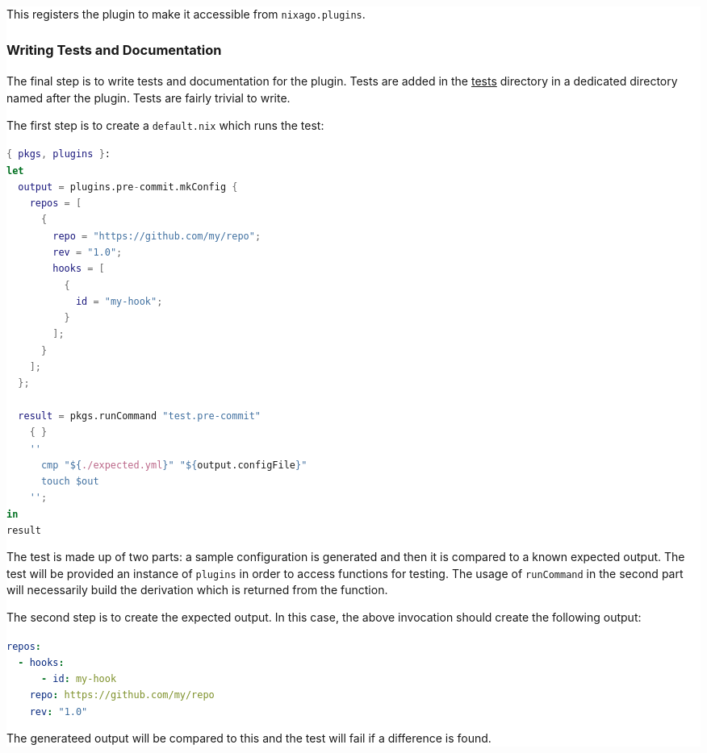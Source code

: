 This registers the plugin to make it accessible from `nixago.plugins`.

### Writing Tests and Documentation

The final step is to write tests and documentation for the plugin. Tests are
added in the [tests][8] directory in a dedicated directory named after the
plugin. Tests are fairly trivial to write.

The first step is to create a `default.nix` which runs the test:

```nix
{ pkgs, plugins }:
let
  output = plugins.pre-commit.mkConfig {
    repos = [
      {
        repo = "https://github.com/my/repo";
        rev = "1.0";
        hooks = [
          {
            id = "my-hook";
          }
        ];
      }
    ];
  };

  result = pkgs.runCommand "test.pre-commit"
    { }
    ''
      cmp "${./expected.yml}" "${output.configFile}"
      touch $out
    '';
in
result
```

The test is made up of two parts: a sample configuration is generated and then
it is compared to a known expected output. The test will be provided an instance
of `plugins` in order to access functions for testing. The usage of `runCommand`
in the second part will necessarily build the derivation which is returned from
the function.

The second step is to create the expected output. In this case, the above
invocation should create the following output:

```yaml
repos:
  - hooks:
      - id: my-hook
    repo: https://github.com/my/repo
    rev: "1.0"
```

The generateed output will be compared to this and the test will fail if a
difference is found.


[1]: https://github.com/jmgilman/nixago/tree/master/plugins
[2]: https://github.com/jmgilman/nixago/blob/master/plugins/default.nix
[3]: https://github.com/jmgilman/nixago/blob/master/flake.nix
[4]: https://pre-commit.com/
[5]: https://cuetorials.com/overview/types-and-values/#definitions
[6]: https://cuetorials.com/overview/types-and-values/#structs
[7]: https://cuelang.org/docs/integrations/
[8]: https://github.com/jmgilman/nixago/tree/master/tests
[9]: https://github.com/jmgilman/nixago/tree/master/docs/plugins